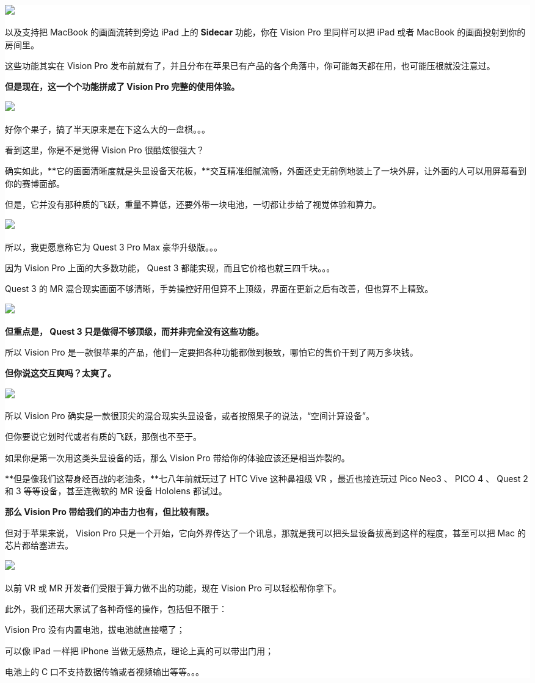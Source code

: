 ![](https://image.yunyingpai.com/wp/2024/02/mMW7jSsylZRJo1gqggLW.png)

以及支持把 MacBook 的画面流转到旁边 iPad 上的 **Sidecar** 功能，你在 Vision Pro 里同样可以把 iPad 或者 MacBook 的画面投射到你的房间里。

这些功能其实在 Vision Pro 发布前就有了，并且分布在苹果已有产品的各个角落中，你可能每天都在用，也可能压根就没注意过。

**但是现在，这一个个功能拼成了 Vision Pro 完整的使用体验。**

![](https://image.yunyingpai.com/wp/2024/02/L6NYkMACNM9OMBJGhmhP.png)

好你个果子，搞了半天原来是在下这么大的一盘棋。。。

看到这里，你是不是觉得 Vision Pro 很酷炫很强大？

确实如此，**它的画面清晰度就是头显设备天花板，**交互精准细腻流畅，外面还史无前例地装上了一块外屏，让外面的人可以用屏幕看到你的赛博面部。

但是，它并没有那种质的飞跃，重量不算低，还要外带一块电池，一切都让步给了视觉体验和算力。

![](https://image.yunyingpai.com/wp/2024/02/nPHIioInILThgGY1fAzr.gif)

所以，我更愿意称它为 Quest 3 Pro Max 豪华升级版。。。

因为 Vision Pro 上面的大多数功能， Quest 3 都能实现，而且它价格也就三四千块。。。

Quest 3 的 MR 混合现实画面不够清晰，手势操控好用但算不上顶级，界面在更新之后有改善，但也算不上精致。

![](https://image.yunyingpai.com/wp/2024/02/5vS0ou0RFBG4b3mf4qCo.gif)

**但重点是， Quest 3 只是做得不够顶级，而并非完全没有这些功能。**

所以 Vision Pro 是一款很苹果的产品，他们一定要把各种功能都做到极致，哪怕它的售价干到了两万多块钱。

**但你说这交互爽吗？太爽了。**

![](https://image.yunyingpai.com/wp/2024/02/wPWN6T4xVaHqPuJYUpbI.gif)

所以 Vision Pro 确实是一款很顶尖的混合现实头显设备，或者按照果子的说法，“空间计算设备”。

但你要说它划时代或者有质的飞跃，那倒也不至于。

如果你是第一次用这类头显设备的话，那么 Vision Pro 带给你的体验应该还是相当炸裂的。

**但是像我们这帮身经百战的老油条，**七八年前就玩过了 HTC Vive 这种鼻祖级 VR ，最近也接连玩过 Pico Neo3 、 PICO 4 、 Quest 2 和 3 等等设备，甚至连微软的 MR 设备 Hololens 都试过。

**那么 Vision Pro 带给我们的冲击力也有，但比较有限。**

但对于苹果来说， Vision Pro 只是一个开始，它向外界传达了一个讯息，那就是我可以把头显设备拔高到这样的程度，甚至可以把 Mac 的芯片都给塞进去。

![](https://image.yunyingpai.com/wp/2024/02/tX6HvXlNTom7I8tdr752.png)

以前 VR 或 MR 开发者们受限于算力做不出的功能，现在 Vision Pro 可以轻松帮你拿下。

此外，我们还帮大家试了各种奇怪的操作，包括但不限于：

Vision Pro 没有内置电池，拔电池就直接噶了；

可以像 iPad 一样把 iPhone 当做无感热点，理论上真的可以带出门用；

电池上的 C 口不支持数据传输或者视频输出等等。。。
